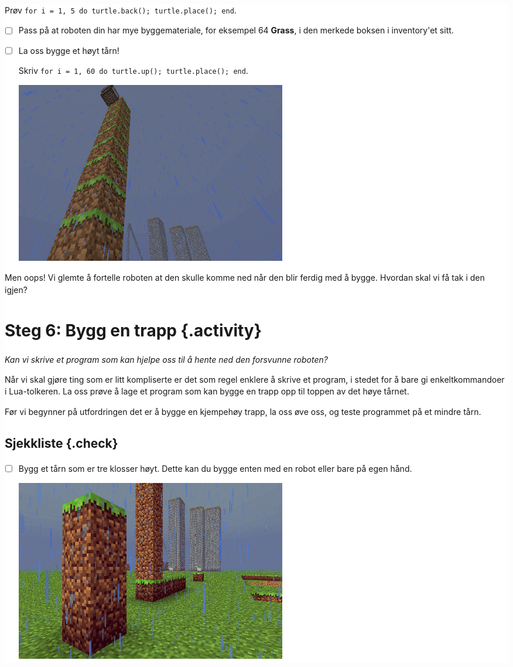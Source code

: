   Prøv `for i = 1, 5 do turtle.back(); turtle.place(); end`.

- [ ] Pass på at roboten din har mye byggemateriale, for eksempel 64 __Grass__,
  i den merkede boksen i inventory'et sitt.

- [ ] La oss bygge et høyt tårn!

  Skriv `for i = 1, 60 do turtle.up(); turtle.place(); end`.

  ![Bilde av et høyt tårn](hoyt_tarn.png)

Men oops! Vi glemte å fortelle roboten at den skulle komme ned når den
blir ferdig med å bygge. Hvordan skal vi få tak i den igjen?


# Steg 6: Bygg en trapp {.activity}

*Kan vi skrive et program som kan hjelpe oss til å hente ned den
 forsvunne roboten?*

Når vi skal gjøre ting som er litt kompliserte er det som regel enklere å skrive
et program, i stedet for å bare gi enkeltkommandoer i Lua-tolkeren. La oss prøve
å lage et program som kan bygge en trapp opp til toppen av det høye tårnet.

Før vi begynner på utfordringen det er å bygge en kjempehøy trapp, la oss øve
oss, og teste programmet på et mindre tårn.

## Sjekkliste {.check}

- [ ] Bygg et tårn som er tre klosser høyt. Dette kan du bygge enten med en
  robot eller bare på egen hånd.

  ![Bilde av roboten som har bygget et tårn tre klosser høyt](lite_tarn.png)
